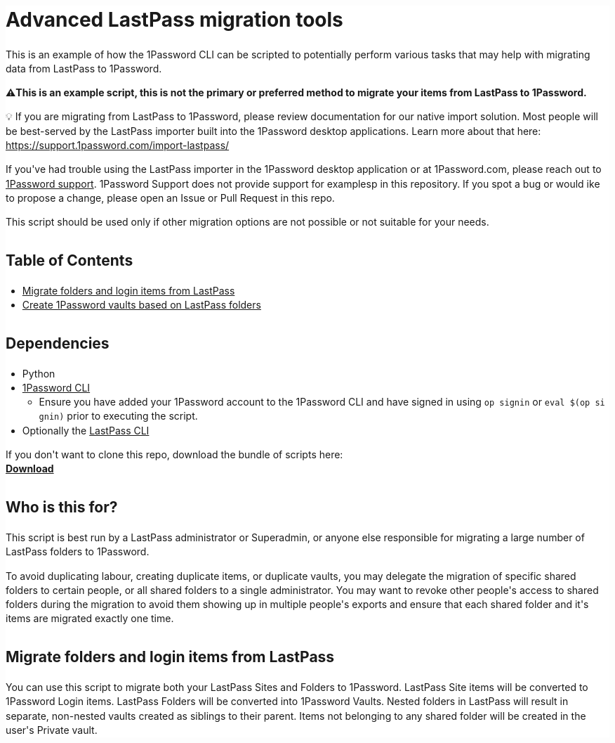 # Advanced LastPass migration tools

This is an example of how the 1Password CLI can be scripted to potentially perform various tasks that may help with migrating data from LastPass to 1Password.

**⚠️This is an example script, this is not the primary or preferred method to migrate your items from LastPass to 1Password.**

💡 If you are migrating from LastPass to 1Password, please review documentation for our native import solution. Most people will be best-served by the LastPass importer built into the 1Password desktop applications. Learn more about that here: <https://support.1password.com/import-lastpass/>

If you've had trouble using the LastPass importer in the 1Password desktop application or at 1Password.com, please reach out to [1Password support](https://support.1password.com/contact/). 1Password Support does not provide support for examplesp in this repository. If you spot a bug or would ike to propose a change, please open an Issue or Pull Request in this repo. 

This script should be used only if other migration options are not possible or not suitable for your needs.

## Table of Contents

* [Migrate folders and login items from LastPass](#migrate-folders-and-login-items-from-lastpass)
* [Create 1Password vaults based on LastPass folders](#create-1password-vaults-based-on-lastpass-folders)

## Dependencies

* Python
* [1Password CLI](https://developer.1password.com/docs/cli)
  * Ensure you have added your 1Password account to the 1Password CLI and have signed in using `op signin` or `eval $(op signin)` prior to executing the script.
* Optionally the [LastPass CLI](https://github.com/LastPass/lastpass-cli)

If you don't want to clone this repo, download the bundle of scripts here:  
**[Download](https://github.com/1Password/solutions/raw/main/migration/lastpass-migrate.zip)**

## Who is this for?

This script is best run by a LastPass administrator or Superadmin, or anyone else responsible for migrating a large number of LastPass folders to 1Password.

To avoid duplicating labour, creating duplicate items, or duplicate vaults, you may delegate the migration of specific shared folders to certain people, or all shared folders to a single administrator. You may want to revoke other people's access to shared folders during the migration to avoid them showing up in multiple people's exports  and ensure that each shared folder and it's items are migrated exactly one time.

## Migrate folders and login items from LastPass

You can use this script to migrate both your LastPass Sites and Folders to 1Password. LastPass Site items will be converted to 1Password Login items. LastPass Folders will be converted into 1Password Vaults. Nested folders in LastPass will result in separate, non-nested vaults created as siblings to their parent. Items not belonging to any shared folder will be created in the user's Private vault.
